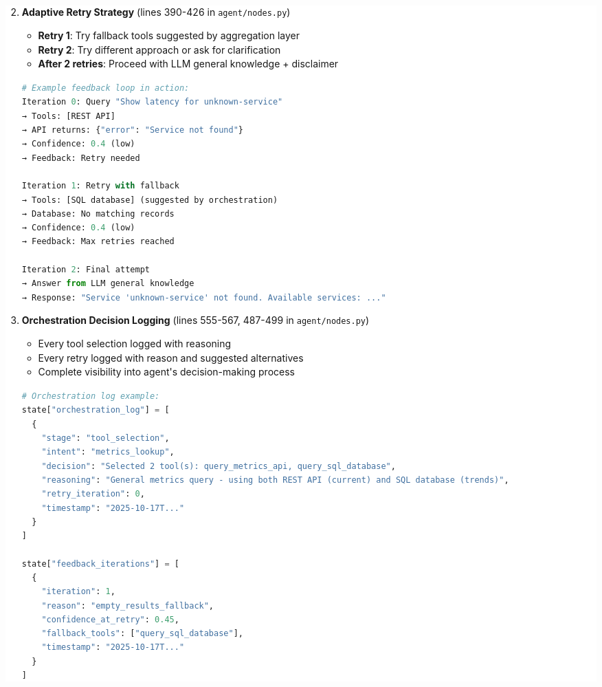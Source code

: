 2. **Adaptive Retry Strategy** (lines 390-426 in `agent/nodes.py`)
   - **Retry 1**: Try fallback tools suggested by aggregation layer
   - **Retry 2**: Try different approach or ask for clarification
   - **After 2 retries**: Proceed with LLM general knowledge + disclaimer

   ```python
   # Example feedback loop in action:
   Iteration 0: Query "Show latency for unknown-service"
   → Tools: [REST API]
   → API returns: {"error": "Service not found"}
   → Confidence: 0.4 (low)
   → Feedback: Retry needed

   Iteration 1: Retry with fallback
   → Tools: [SQL database] (suggested by orchestration)
   → Database: No matching records
   → Confidence: 0.4 (low)
   → Feedback: Max retries reached

   Iteration 2: Final attempt
   → Answer from LLM general knowledge
   → Response: "Service 'unknown-service' not found. Available services: ..."
   ```

3. **Orchestration Decision Logging** (lines 555-567, 487-499 in `agent/nodes.py`)
   - Every tool selection logged with reasoning
   - Every retry logged with reason and suggested alternatives
   - Complete visibility into agent's decision-making process

   ```python
   # Orchestration log example:
   state["orchestration_log"] = [
     {
       "stage": "tool_selection",
       "intent": "metrics_lookup",
       "decision": "Selected 2 tool(s): query_metrics_api, query_sql_database",
       "reasoning": "General metrics query - using both REST API (current) and SQL database (trends)",
       "retry_iteration": 0,
       "timestamp": "2025-10-17T..."
     }
   ]

   state["feedback_iterations"] = [
     {
       "iteration": 1,
       "reason": "empty_results_fallback",
       "confidence_at_retry": 0.45,
       "fallback_tools": ["query_sql_database"],
       "timestamp": "2025-10-17T..."
     }
   ]
   ```
